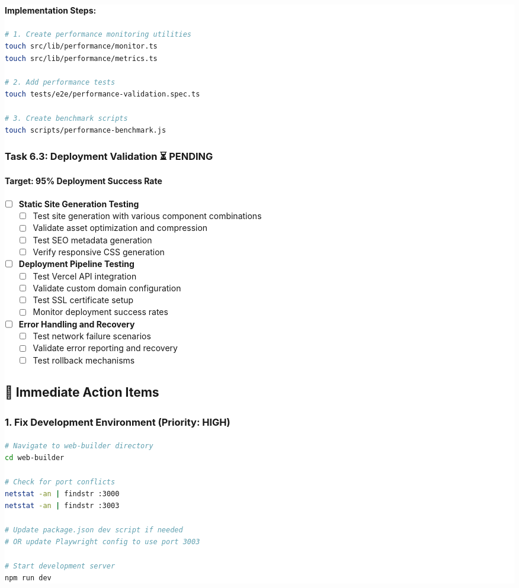 #### Implementation Steps:
```bash
# 1. Create performance monitoring utilities
touch src/lib/performance/monitor.ts
touch src/lib/performance/metrics.ts

# 2. Add performance tests
touch tests/e2e/performance-validation.spec.ts

# 3. Create benchmark scripts
touch scripts/performance-benchmark.js
```

### Task 6.3: Deployment Validation ⏳ PENDING

#### Target: 95% Deployment Success Rate

- [ ] **Static Site Generation Testing**
  - [ ] Test site generation with various component combinations
  - [ ] Validate asset optimization and compression
  - [ ] Test SEO metadata generation
  - [ ] Verify responsive CSS generation

- [ ] **Deployment Pipeline Testing**
  - [ ] Test Vercel API integration
  - [ ] Validate custom domain configuration
  - [ ] Test SSL certificate setup
  - [ ] Monitor deployment success rates

- [ ] **Error Handling and Recovery**
  - [ ] Test network failure scenarios
  - [ ] Validate error reporting and recovery
  - [ ] Test rollback mechanisms

## 🔧 Immediate Action Items

### 1. Fix Development Environment (Priority: HIGH)

```bash
# Navigate to web-builder directory
cd web-builder

# Check for port conflicts
netstat -an | findstr :3000
netstat -an | findstr :3003

# Update package.json dev script if needed
# OR update Playwright config to use port 3003

# Start development server
npm run dev
```
